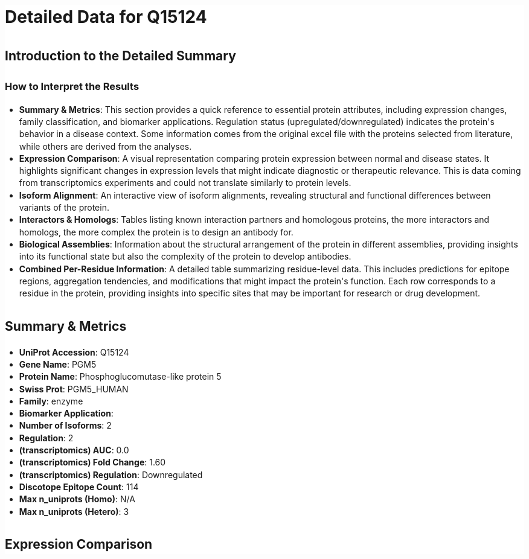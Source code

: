 # Detailed Data for Q15124


## Introduction to the Detailed Summary

### How to Interpret the Results

- **Summary & Metrics**: This section provides a quick reference to essential protein attributes, including expression changes, family classification, and biomarker applications. Regulation status (upregulated/downregulated) indicates the protein's behavior in a disease context. Some information comes from the original excel file with the proteins selected from literature, while others are derived from the analyses.
- **Expression Comparison**: A visual representation comparing protein expression between normal and disease states. It highlights significant changes in expression levels that might indicate diagnostic or therapeutic relevance. This is data coming from transcriptomics experiments and could not translate similarly to protein levels.
- **Isoform Alignment**: An interactive view of isoform alignments, revealing structural and functional differences between variants of the protein.
- **Interactors & Homologs**: Tables listing known interaction partners and homologous proteins, the more interactors and homologs, the more complex the protein is to design an antibody for.
- **Biological Assemblies**: Information about the structural arrangement of the protein in different assemblies, providing insights into its functional state but also the complexity of the protein to develop antibodies.
- **Combined Per-Residue Information**: A detailed table summarizing residue-level data. This includes predictions for epitope regions, aggregation tendencies, and modifications that might impact the protein's function. Each row corresponds to a residue in the protein, providing insights into specific sites that may be important for research or drug development.
## Summary & Metrics

- **UniProt Accession**: Q15124
- **Gene Name**: PGM5
- **Protein Name**: Phosphoglucomutase-like protein 5
- **Swiss Prot**: PGM5_HUMAN
- **Family**: enzyme
- **Biomarker Application**:  
- **Number of Isoforms**: 2
- **Regulation**: 2
- **(transcriptomics) AUC**: 0.0
- **(transcriptomics) Fold Change**: 1.60
- **(transcriptomics) Regulation**: Downregulated
- **Discotope Epitope Count**: 114
- **Max n_uniprots (Homo)**: N/A
- **Max n_uniprots (Hetero)**: 3


## Expression Comparison
